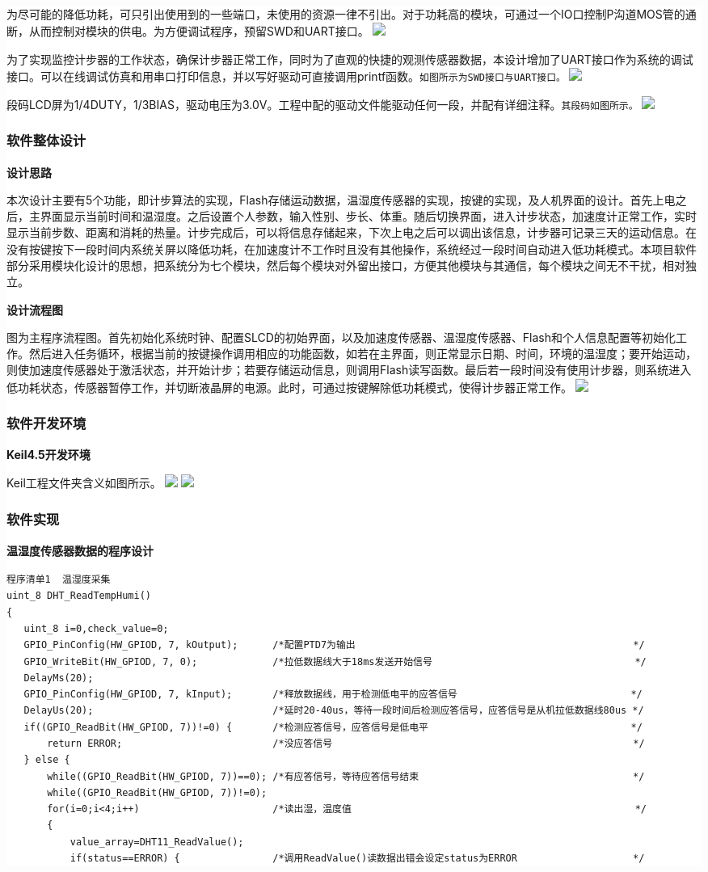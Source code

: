 为尽可能的降低功耗，可只引出使用到的一些端口，未使用的资源一律不引出。对于功耗高的模块，可通过一个IO口控制P沟道MOS管的通断，从而控制对模块的供电。为方便调试程序，预留SWD和UART接口。
![](-/images/pedometer/image9.png)

为了实现监控计步器的工作状态，确保计步器正常工作，同时为了直观的快捷的观测传感器数据，本设计增加了UART接口作为系统的调试接口。可以在线调试仿真和用串口打印信息，并以写好驱动可直接调用printf函数。`如图所示为SWD接口与UART接口。`
![](-/images/pedometer/image10.png)

段码LCD屏为1/4DUTY，1/3BIAS，驱动电压为3.0V。工程中配的驱动文件能驱动任何一段，并配有详细注释。`其段码如图所示。`
![](-/images/pedometer/image11.png)

### 软件整体设计

**设计思路**

本次设计主要有5个功能，即计步算法的实现，Flash存储运动数据，温湿度传感器的实现，按键的实现，及人机界面的设计。首先上电之后，主界面显示当前时间和温湿度。之后设置个人参数，输入性别、步长、体重。随后切换界面，进入计步状态，加速度计正常工作，实时显示当前步数、距离和消耗的热量。计步完成后，可以将信息存储起来，下次上电之后可以调出该信息，计步器可记录三天的运动信息。在没有按键按下一段时间内系统关屏以降低功耗，在加速度计不工作时且没有其他操作，系统经过一段时间自动进入低功耗模式。本项目软件部分采用模块化设计的思想，把系统分为七个模块，然后每个模块对外留出接口，方便其他模块与其通信，每个模块之间无不干扰，相对独立。

**设计流程图**

图为主程序流程图。首先初始化系统时钟、配置SLCD的初始界面，以及加速度传感器、温湿度传感器、Flash和个人信息配置等初始化工作。然后进入任务循环，根据当前的按键操作调用相应的功能函数，如若在主界面，则正常显示日期、时间，环境的温湿度；要开始运动，则使加速度传感器处于激活状态，并开始计步；若要存储运动信息，则调用Flash读写函数。最后若一段时间没有使用计步器，则系统进入低功耗状态，传感器暂停工作，并切断液晶屏的电源。此时，可通过按键解除低功耗模式，使得计步器正常工作。
![](-/images/pedometer/image12.png)

### 软件开发环境

**Keil4.5开发环境**

Keil工程文件夹含义如图所示。
![](-/images/pedometer/image13.png)
![](-/images/pedometer/image14.png)

### 软件实现

**温湿度传感器数据的程序设计**

```
程序清单1  温湿度采集
uint_8 DHT_ReadTempHumi()
{
   uint_8 i=0,check_value=0;
   GPIO_PinConfig(HW_GPIOD, 7, kOutput);      /*配置PTD7为输出                                                */
   GPIO_WriteBit(HW_GPIOD, 7, 0);             /*拉低数据线大于18ms发送开始信号                                   */
   DelayMs(20);
   GPIO_PinConfig(HW_GPIOD, 7, kInput);       /*释放数据线，用于检测低电平的应答信号                              */
   DelayUs(20);                               /*延时20-40us，等待一段时间后检测应答信号，应答信号是从机拉低数据线80us */
   if((GPIO_ReadBit(HW_GPIOD, 7))!=0) {       /*检测应答信号，应答信号是低电平                                   */
       return ERROR;                          /*没应答信号                                                    */
   } else {
       while((GPIO_ReadBit(HW_GPIOD, 7))==0); /*有应答信号，等待应答信号结束                                     */
       while((GPIO_ReadBit(HW_GPIOD, 7))!=0);
       for(i=0;i<4;i++)                       /*读出湿，温度值                                                 */
       {
           value_array=DHT11_ReadValue();
           if(status==ERROR) {                /*调用ReadValue()读数据出错会设定status为ERROR                    */
```